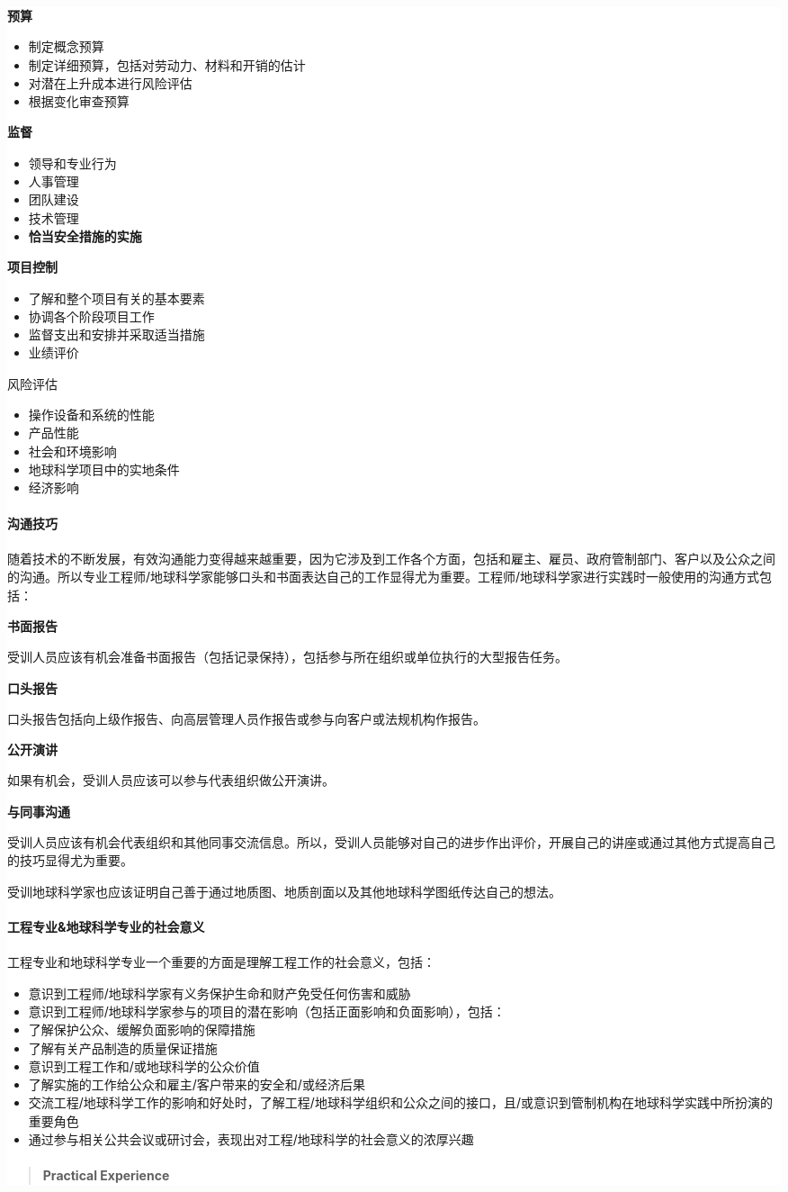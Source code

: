 **预算**

- 制定概念预算
- 制定详细预算，包括对劳动力、材料和开销的估计
- 对潜在上升成本进行风险评估
- 根据变化审查预算

**监督**

- 领导和专业行为
- 人事管理
- 团队建设
- 技术管理
- **恰当安全措施的实施**

**项目控制**

- 了解和整个项目有关的基本要素
- 协调各个阶段项目工作
- 监督支出和安排并采取适当措施
- 业绩评价


风险评估

- 操作设备和系统的性能
- 产品性能
- 社会和环境影响
- 地球科学项目中的实地条件
- 经济影响

#### 沟通技巧

随着技术的不断发展，有效沟通能力变得越来越重要，因为它涉及到工作各个方面，包括和雇主、雇员、政府管制部门、客户以及公众之间的沟通。所以专业工程师/地球科学家能够口头和书面表达自己的工作显得尤为重要。工程师/地球科学家进行实践时一般使用的沟通方式包括：

**书面报告**  

受训人员应该有机会准备书面报告（包括记录保持），包括参与所在组织或单位执行的大型报告任务。 
 
**口头报告**

口头报告包括向上级作报告、向高层管理人员作报告或参与向客户或法规机构作报告。

**公开演讲**

如果有机会，受训人员应该可以参与代表组织做公开演讲。

**与同事沟通**

受训人员应该有机会代表组织和其他同事交流信息。所以，受训人员能够对自己的进步作出评价，开展自己的讲座或通过其他方式提高自己的技巧显得尤为重要。

受训地球科学家也应该证明自己善于通过地质图、地质剖面以及其他地球科学图纸传达自己的想法。


#### 工程专业&地球科学专业的社会意义

工程专业和地球科学专业一个重要的方面是理解工程工作的社会意义，包括：

- 意识到工程师/地球科学家有义务保护生命和财产免受任何伤害和威胁
- 意识到工程师/地球科学家参与的项目的潜在影响（包括正面影响和负面影响），包括：
 - 了解保护公众、缓解负面影响的保障措施
 - 了解有关产品制造的质量保证措施
 - 意识到工程工作和/或地球科学的公众价值
 - 了解实施的工作给公众和雇主/客户带来的安全和/或经济后果
 - 交流工程/地球科学工作的影响和好处时，了解工程/地球科学组织和公众之间的接口，且/或意识到管制机构在地球科学实践中所扮演的重要角色
 - 通过参与相关公共会议或研讨会，表现出对工程/地球科学的社会意义的浓厚兴趣
>#### Practical Experience
